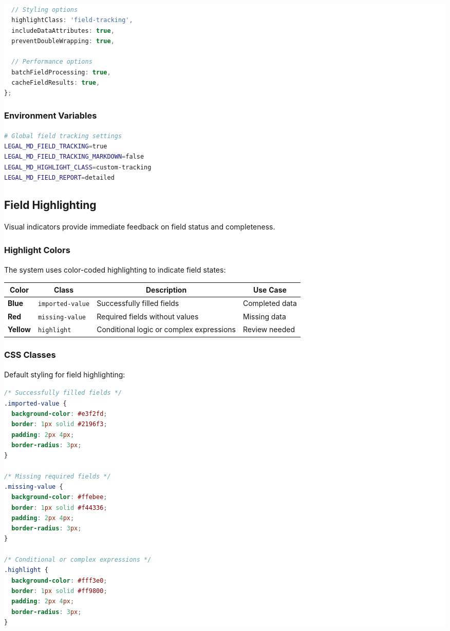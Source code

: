 ```typescript
  // Styling options
  highlightClass: 'field-tracking',
  includeDataAttributes: true,
  preventDoubleWrapping: true,

  // Performance options
  batchFieldProcessing: true,
  cacheFieldResults: true,
};
```

### Environment Variables

```bash
# Global field tracking settings
LEGAL_MD_FIELD_TRACKING=true
LEGAL_MD_FIELD_TRACKING_MARKDOWN=false
LEGAL_MD_HIGHLIGHT_CLASS=custom-tracking
LEGAL_MD_FIELD_REPORT=detailed
```

## Field Highlighting

Visual indicators provide immediate feedback on field status and completeness.

### Highlight Colors

The system uses color-coded highlighting to indicate field states:

| Color      | Class            | Description                              | Use Case       |
| ---------- | ---------------- | ---------------------------------------- | -------------- |
| **Blue**   | `imported-value` | Successfully filled fields               | Completed data |
| **Red**    | `missing-value`  | Required fields without values           | Missing data   |
| **Yellow** | `highlight`      | Conditional logic or complex expressions | Review needed  |

### CSS Classes

Default styling for field highlighting:

```css
/* Successfully filled fields */
.imported-value {
  background-color: #e3f2fd;
  border: 1px solid #2196f3;
  padding: 2px 4px;
  border-radius: 3px;
}

/* Missing required fields */
.missing-value {
  background-color: #ffebee;
  border: 1px solid #f44336;
  padding: 2px 4px;
  border-radius: 3px;
}

/* Conditional or complex expressions */
.highlight {
  background-color: #fff3e0;
  border: 1px solid #ff9800;
  padding: 2px 4px;
  border-radius: 3px;
}
```